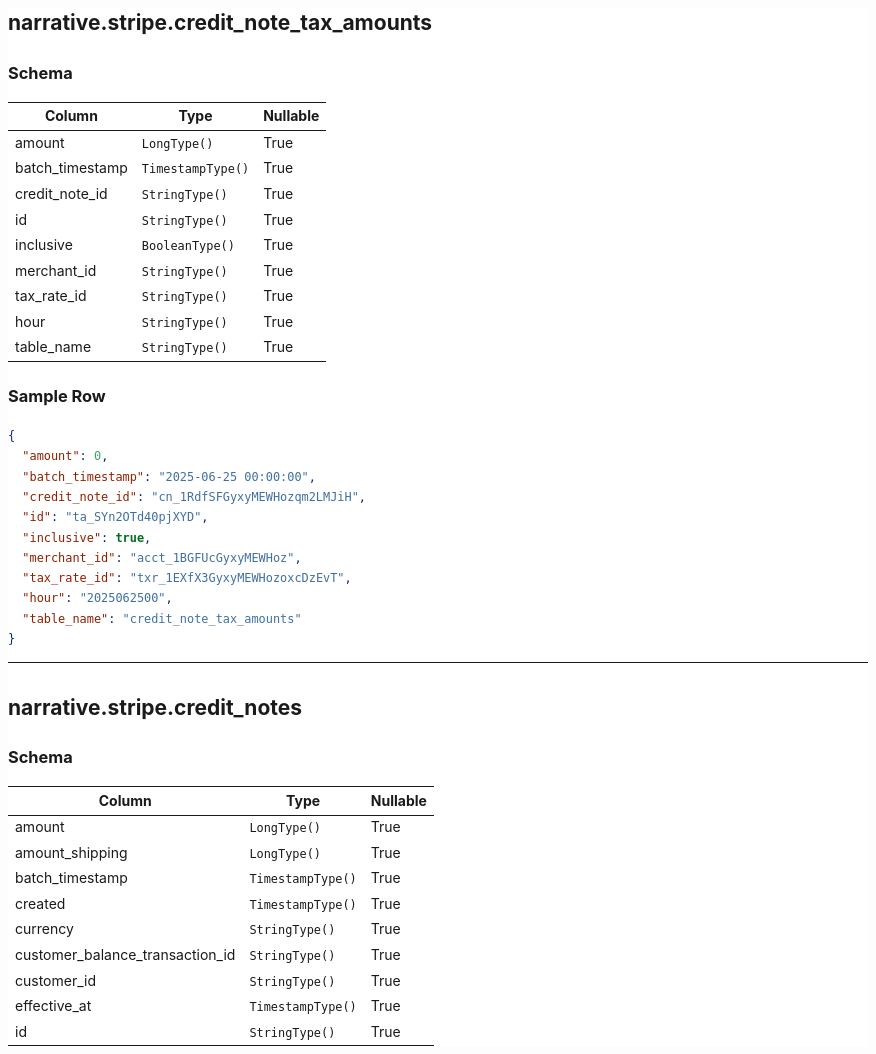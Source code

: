 
## narrative.stripe.credit_note_tax_amounts

### Schema

| Column          | Type              | Nullable |
| --------------- | ----------------- | -------- |
| amount          | `LongType()`      | True     |
| batch_timestamp | `TimestampType()` | True     |
| credit_note_id  | `StringType()`    | True     |
| id              | `StringType()`    | True     |
| inclusive       | `BooleanType()`   | True     |
| merchant_id     | `StringType()`    | True     |
| tax_rate_id     | `StringType()`    | True     |
| hour            | `StringType()`    | True     |
| table_name      | `StringType()`    | True     |

### Sample Row

```json
{
  "amount": 0,
  "batch_timestamp": "2025-06-25 00:00:00",
  "credit_note_id": "cn_1RdfSFGyxyMEWHozqm2LMJiH",
  "id": "ta_SYn2OTd40pjXYD",
  "inclusive": true,
  "merchant_id": "acct_1BGFUcGyxyMEWHoz",
  "tax_rate_id": "txr_1EXfX3GyxyMEWHozoxcDzEvT",
  "hour": "2025062500",
  "table_name": "credit_note_tax_amounts"
}
```

---

## narrative.stripe.credit_notes

### Schema

| Column                          | Type              | Nullable |
| ------------------------------- | ----------------- | -------- |
| amount                          | `LongType()`      | True     |
| amount_shipping                 | `LongType()`      | True     |
| batch_timestamp                 | `TimestampType()` | True     |
| created                         | `TimestampType()` | True     |
| currency                        | `StringType()`    | True     |
| customer_balance_transaction_id | `StringType()`    | True     |
| customer_id                     | `StringType()`    | True     |
| effective_at                    | `TimestampType()` | True     |
| id                              | `StringType()`    | True     |